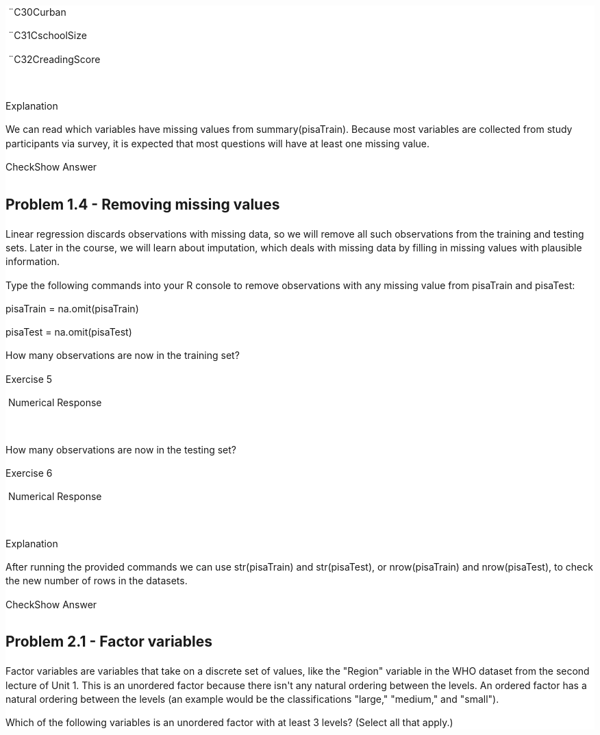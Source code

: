 &nbsp;¨C30Curban&nbsp;

&nbsp;¨C31CschoolSize&nbsp;

&nbsp;¨C32CreadingScore&nbsp;

 

Explanation

We can read which variables have missing values from summary(pisaTrain). Because most variables are collected from study participants via survey, it is expected that most questions will have at least one missing value.

CheckShow Answer

## Problem 1.4 - Removing missing values

Linear regression discards observations with missing data, so we will remove all such observations from the training and testing sets. Later in the course, we will learn about imputation, which deals with missing data by filling in missing values with plausible information.

Type the following commands into your R console to remove observations with any missing value from pisaTrain and pisaTest:

pisaTrain = na.omit(pisaTrain)

pisaTest = na.omit(pisaTest)

How many observations are now in the training set?

Exercise 5

&nbsp;Numerical Response&nbsp;

 

How many observations are now in the testing set?

Exercise 6

&nbsp;Numerical Response&nbsp;

 

Explanation

After running the provided commands we can use str(pisaTrain) and str(pisaTest), or nrow(pisaTrain) and nrow(pisaTest), to check the new number of rows in the datasets.

CheckShow Answer

## Problem 2.1 - Factor variables

Factor variables are variables that take on a discrete set of values, like the "Region" variable in the WHO dataset from the second lecture of Unit 1. This is an unordered factor because there isn't any natural ordering between the levels. An ordered factor has a natural ordering between the levels (an example would be the classifications "large," "medium," and "small").

Which of the following variables is an unordered factor with at least 3 levels? (Select all that apply.)
